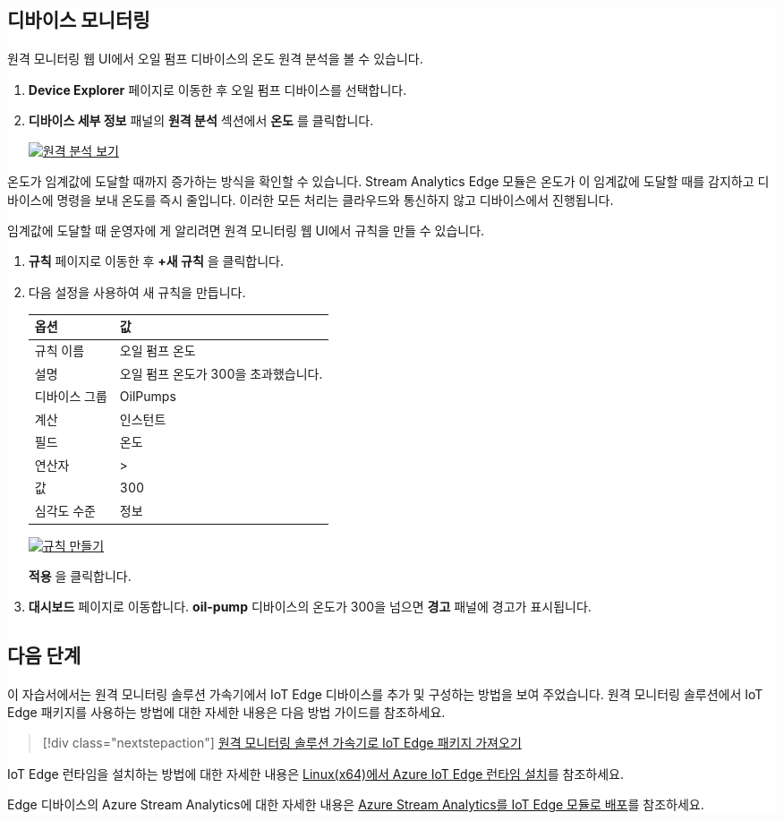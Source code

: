## <a name="monitor-the-device"></a>디바이스 모니터링

원격 모니터링 웹 UI에서 오일 펌프 디바이스의 온도 원격 분석을 볼 수 있습니다.

1. **Device Explorer** 페이지로 이동한 후 오일 펌프 디바이스를 선택합니다.
1. **디바이스 세부 정보** 패널의 **원격 분석** 섹션에서 **온도** 를 클릭합니다.

    [![원격 분석 보기](./media/iot-accelerators-remote-monitoring-edge/viewtelemetry-inline.png)](./media/iot-accelerators-remote-monitoring-edge/viewtelemetry-expanded.png#lightbox)

온도가 임계값에 도달할 때까지 증가하는 방식을 확인할 수 있습니다. Stream Analytics Edge 모듈은 온도가 이 임계값에 도달할 때를 감지하고 디바이스에 명령을 보내 온도를 즉시 줄입니다. 이러한 모든 처리는 클라우드와 통신하지 않고 디바이스에서 진행됩니다.

임계값에 도달할 때 운영자에 게 알리려면 원격 모니터링 웹 UI에서 규칙을 만들 수 있습니다.

1. **규칙** 페이지로 이동한 후 **+새 규칙** 을 클릭합니다.
1. 다음 설정을 사용하여 새 규칙을 만듭니다.

    | 옵션 | 값 |
    | ------ | ----- |
    | 규칙 이름 | 오일 펌프 온도 |
    | 설명 | 오일 펌프 온도가 300을 초과했습니다. |
    | 디바이스 그룹 | OilPumps |
    | 계산 | 인스턴트 |
    | 필드 | 온도 |
    | 연산자 | > |
    | 값 | 300 |
    | 심각도 수준 | 정보 |

    [![규칙 만들기](./media/iot-accelerators-remote-monitoring-edge/newrule-inline.png)](./media/iot-accelerators-remote-monitoring-edge/newrule-expanded.png#lightbox)

    **적용** 을 클릭합니다.

1. **대시보드** 페이지로 이동합니다. **oil-pump** 디바이스의 온도가 300을 넘으면 **경고** 패널에 경고가 표시됩니다.

## <a name="next-steps"></a>다음 단계

이 자습서에서는 원격 모니터링 솔루션 가속기에서 IoT Edge 디바이스를 추가 및 구성하는 방법을 보여 주었습니다. 원격 모니터링 솔루션에서 IoT Edge 패키지를 사용하는 방법에 대한 자세한 내용은 다음 방법 가이드를 참조하세요.

> [!div class="nextstepaction"]
> [원격 모니터링 솔루션 가속기로 IoT Edge 패키지 가져오기](iot-accelerators-remote-monitoring-import-edge-package.md)

IoT Edge 런타임을 설치하는 방법에 대한 자세한 내용은 [Linux(x64)에서 Azure IoT Edge 런타임 설치](../iot-edge/how-to-install-iot-edge-linux.md)를 참조하세요.

Edge 디바이스의 Azure Stream Analytics에 대한 자세한 내용은 [Azure Stream Analytics를 IoT Edge 모듈로 배포](../iot-edge/tutorial-deploy-stream-analytics.md)를 참조하세요.

